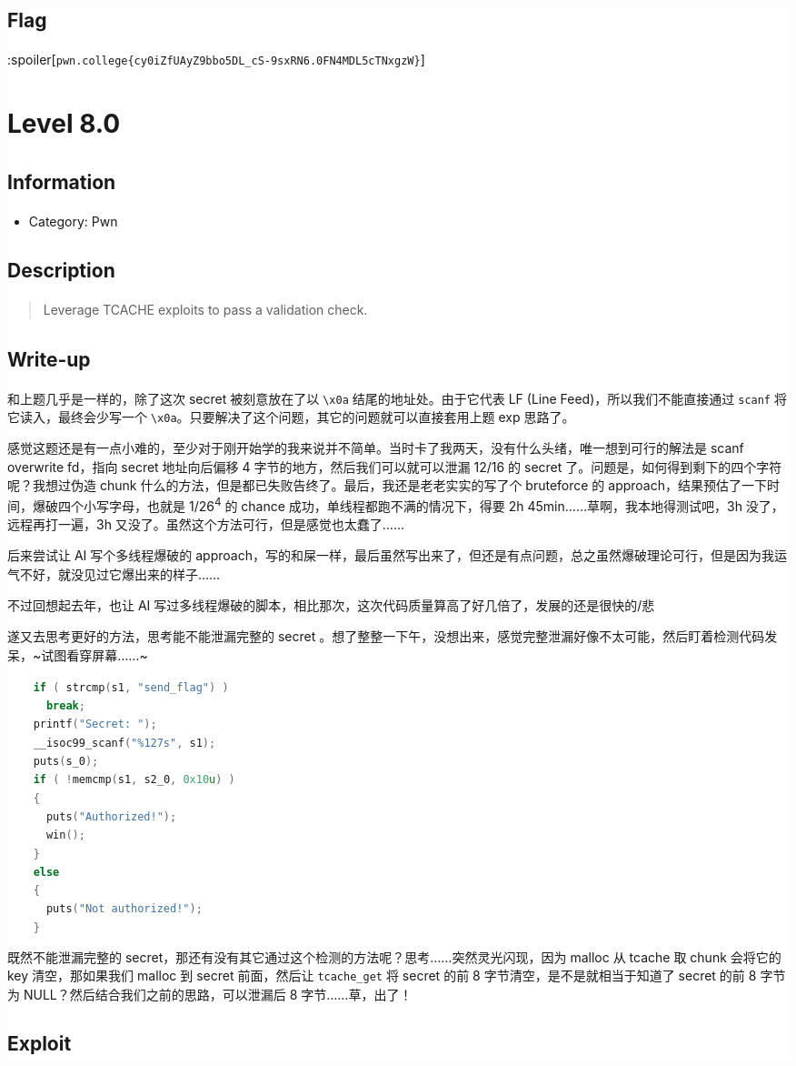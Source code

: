 ## Flag

:spoiler[`pwn.college{cy0iZfUAyZ9bbo5DL_cS-9sxRN6.0FN4MDL5cTNxgzW}`]

# Level 8.0

## Information

- Category: Pwn

## Description

> Leverage TCACHE exploits to pass a validation check.

## Write-up

和上题几乎是一样的，除了这次 secret 被刻意放在了以 `\x0a` 结尾的地址处。由于它代表 LF (Line Feed)，所以我们不能直接通过 `scanf` 将它读入，最终会少写一个 `\x0a`。只要解决了这个问题，其它的问题就可以直接套用上题 exp 思路了。

感觉这题还是有一点小难的，至少对于刚开始学的我来说并不简单。当时卡了我两天，没有什么头绪，唯一想到可行的解法是 scanf overwrite fd，指向 secret 地址向后偏移 4 字节的地方，然后我们可以就可以泄漏 12/16 的 secret 了。问题是，如何得到剩下的四个字符呢？我想过伪造 chunk 什么的方法，但是都已失败告终了。最后，我还是老老实实的写了个 bruteforce 的 approach，结果预估了一下时间，爆破四个小写字母，也就是 $1/26^{4}$ 的 chance 成功，单线程都跑不满的情况下，得要 2h 45min……草啊，我本地得测试吧，3h 没了，远程再打一遍，3h 又没了。虽然这个方法可行，但是感觉也太蠢了……

后来尝试让 AI 写个多线程爆破的 approach，写的和屎一样，最后虽然写出来了，但还是有点问题，总之虽然爆破理论可行，但是因为我运气不好，就没见过它爆出来的样子……

不过回想起去年，也让 AI 写过多线程爆破的脚本，相比那次，这次代码质量算高了好几倍了，发展的还是很快的/悲

遂又去思考更好的方法，思考能不能泄漏完整的 secret 。想了整整一下午，没想出来，感觉完整泄漏好像不太可能，然后盯着检测代码发呆，~试图看穿屏幕……~

```c
    if ( strcmp(s1, "send_flag") )
      break;
    printf("Secret: ");
    __isoc99_scanf("%127s", s1);
    puts(s_0);
    if ( !memcmp(s1, s2_0, 0x10u) )
    {
      puts("Authorized!");
      win();
    }
    else
    {
      puts("Not authorized!");
    }
```

既然不能泄漏完整的 secret，那还有没有其它通过这个检测的方法呢？思考……突然灵光闪现，因为 malloc 从 tcache 取 chunk 会将它的 key 清空，那如果我们 malloc 到 secret 前面，然后让 `tcache_get` 将 secret 的前 8 字节清空，是不是就相当于知道了 secret 的前 8 字节为 NULL？然后结合我们之前的思路，可以泄漏后 8 字节……草，出了！

## Exploit
